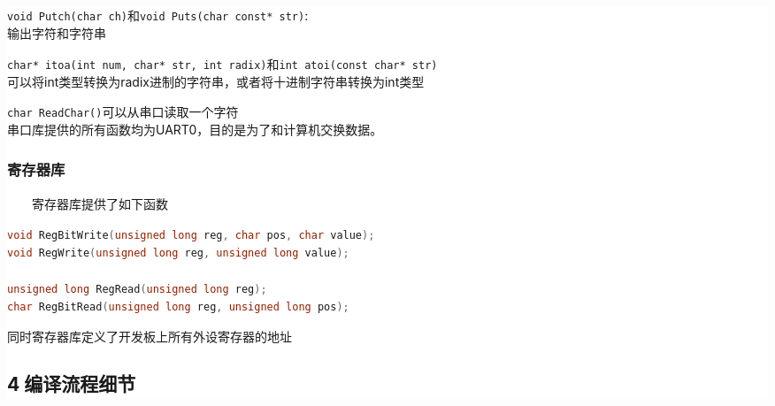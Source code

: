 `void Putch(char ch)`和`void Puts(char const* str)`:  
输出字符和字符串  
  
`char* itoa(int num, char* str, int radix)`和`int atoi(const char* str)`  
可以将int类型转换为radix进制的字符串，或者将十进制字符串转换为int类型  
  
`char ReadChar()`可以从串口读取一个字符  
串口库提供的所有函数均为UART0，目的是为了和计算机交换数据。  
### 寄存器库
　　寄存器库提供了如下函数  
  ```cpp
void RegBitWrite(unsigned long reg, char pos, char value);
void RegWrite(unsigned long reg, unsigned long value);

unsigned long RegRead(unsigned long reg);
char RegBitRead(unsigned long reg, unsigned long pos);
```
同时寄存器库定义了开发板上所有外设寄存器的地址  
  
## 4 编译流程细节
